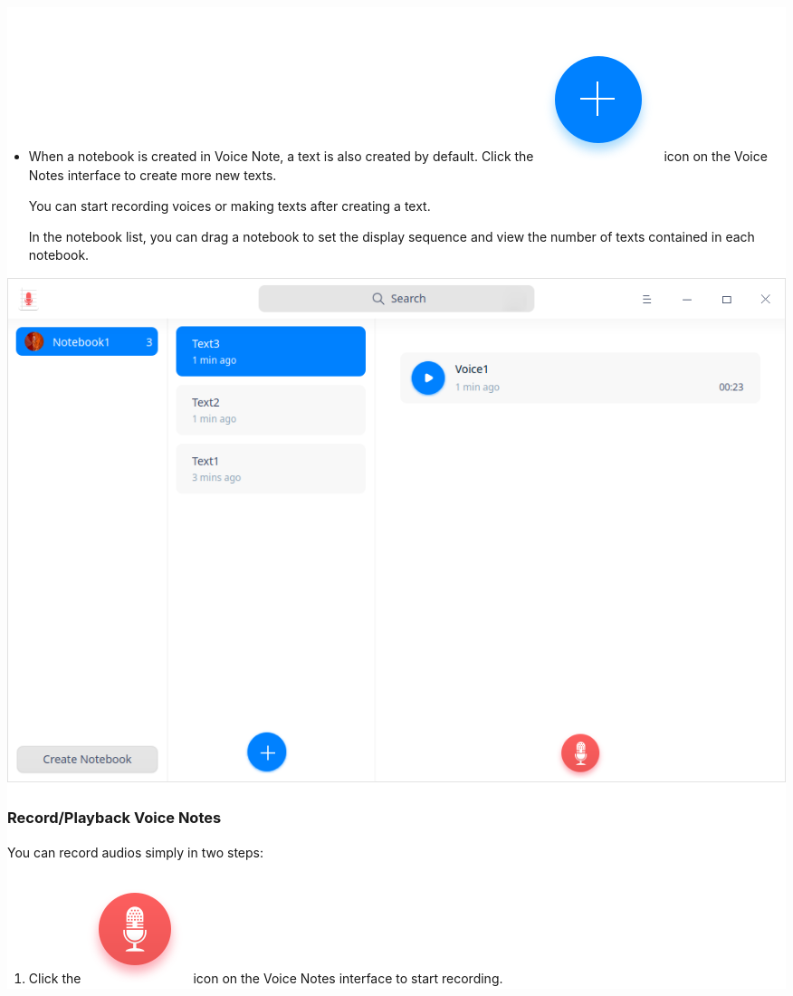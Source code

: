 &nbsp;&nbsp;&nbsp;&nbsp;&nbsp;&nbsp;&nbsp;&nbsp;&nbsp;&nbsp;&nbsp;&nbsp;&nbsp;

- When a notebook is created in Voice Note, a text is also created by default. Click the ![add](../common/circlebutton_add2.svg) icon on the Voice Notes interface to create more new texts.

  You can start recording voices or making texts after creating a text.
  
   In the notebook list, you can drag a notebook to set the display sequence and view the number of texts contained in each notebook.
  

![0|new](fig/create1.png)


### Record/Playback Voice Notes

You can record audios simply in two steps:

1. Click the![record_normal](../common/record_normal.svg) icon on the Voice Notes interface to start recording.